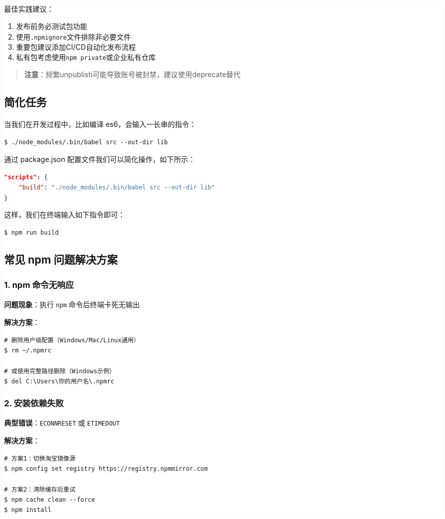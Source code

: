 最佳实践建议：

1. 发布前务必测试包功能
2. 使用`.npmignore`文件排除非必要文件
3. 重要包建议添加CI/CD自动化发布流程
4. 私有包考虑使用`npm private`或企业私有仓库

> **注意**：频繁unpublish可能导致账号被封禁，建议使用deprecate替代

## 简化任务

当我们在开发过程中，比如编译 es6，会输入一长串的指令：

```shell
$ ./node_modules/.bin/babel src --out-dir lib
```

通过 package.json 配置文件我们可以简化操作，如下所示：

```json
"scripts": {
	"build": "./node_modules/.bin/babel src --out-dir lib"
}
```

这样，我们在终端输入如下指令即可：

```shell
$ npm run build
```

## 常见 npm 问题解决方案

### 1. npm 命令无响应

**问题现象**：执行 `npm` 命令后终端卡死无输出

**解决方案**：

```shell
# 删除用户级配置（Windows/Mac/Linux通用）
$ rm ~/.npmrc

# 或使用完整路径删除（Windows示例）
$ del C:\Users\你的用户名\.npmrc
```

### 2. 安装依赖失败

**典型错误**：`ECONNRESET` 或 `ETIMEDOUT`

**解决方案**：

```shell
# 方案1：切换淘宝镜像源
$ npm config set registry https://registry.npmmirror.com

# 方案2：清除缓存后重试
$ npm cache clean --force
$ npm install
```
